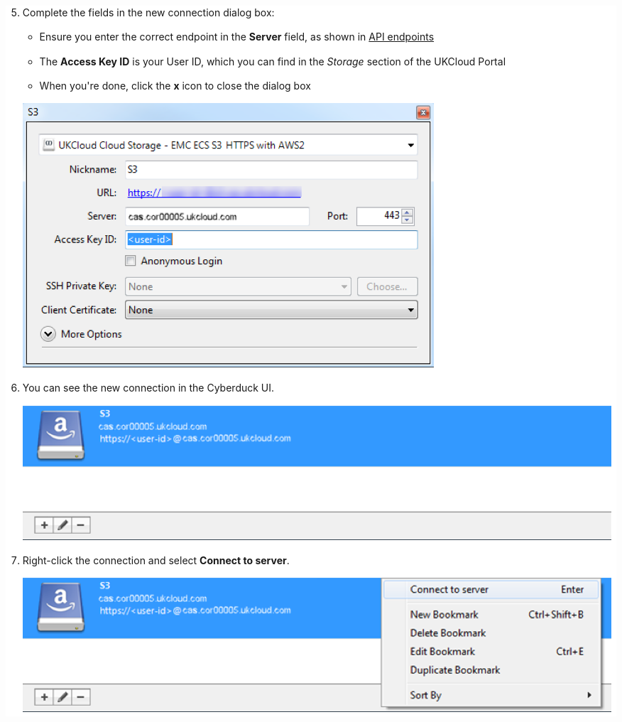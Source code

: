 5. Complete the fields in the new connection dialog box:

    - Ensure you enter the correct endpoint in the **Server** field, as shown in [API endpoints](#api-endpoints)
  

    - The **Access Key ID** is your User ID, which you can find in the *Storage* section of the UKCloud Portal

    - When you're done, click the **x** icon to close the dialog box

    ![s3 configuration](images/cs-file-browsers-2.png)

6. You can see the new connection in the Cyberduck UI.

    ![New connection window](images/cs-file-browsers-3.png)

7. Right-click the connection and select **Connect to server**.

    ![Connect to server](images/cs-file-browsers-4.png)
